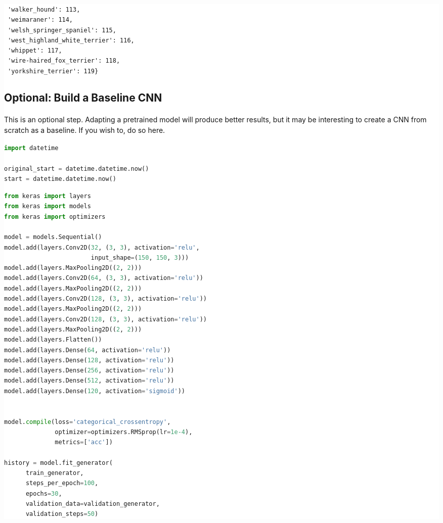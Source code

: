      'walker_hound': 113,
     'weimaraner': 114,
     'welsh_springer_spaniel': 115,
     'west_highland_white_terrier': 116,
     'whippet': 117,
     'wire-haired_fox_terrier': 118,
     'yorkshire_terrier': 119}



## Optional: Build a Baseline CNN

This is an optional step. Adapting a pretrained model will produce better results, but it may be interesting to create a CNN from scratch as a baseline. If you wish to, do so here.


```python
import datetime

original_start = datetime.datetime.now()
start = datetime.datetime.now()
```


```python
from keras import layers
from keras import models
from keras import optimizers

model = models.Sequential()
model.add(layers.Conv2D(32, (3, 3), activation='relu',
                        input_shape=(150, 150, 3)))
model.add(layers.MaxPooling2D((2, 2)))
model.add(layers.Conv2D(64, (3, 3), activation='relu'))
model.add(layers.MaxPooling2D((2, 2)))
model.add(layers.Conv2D(128, (3, 3), activation='relu'))
model.add(layers.MaxPooling2D((2, 2)))
model.add(layers.Conv2D(128, (3, 3), activation='relu'))
model.add(layers.MaxPooling2D((2, 2)))
model.add(layers.Flatten())
model.add(layers.Dense(64, activation='relu'))
model.add(layers.Dense(128, activation='relu'))
model.add(layers.Dense(256, activation='relu'))
model.add(layers.Dense(512, activation='relu'))
model.add(layers.Dense(120, activation='sigmoid'))


model.compile(loss='categorical_crossentropy',
              optimizer=optimizers.RMSprop(lr=1e-4),
              metrics=['acc'])

history = model.fit_generator(
      train_generator,
      steps_per_epoch=100,
      epochs=30,
      validation_data=validation_generator,
      validation_steps=50)
```
